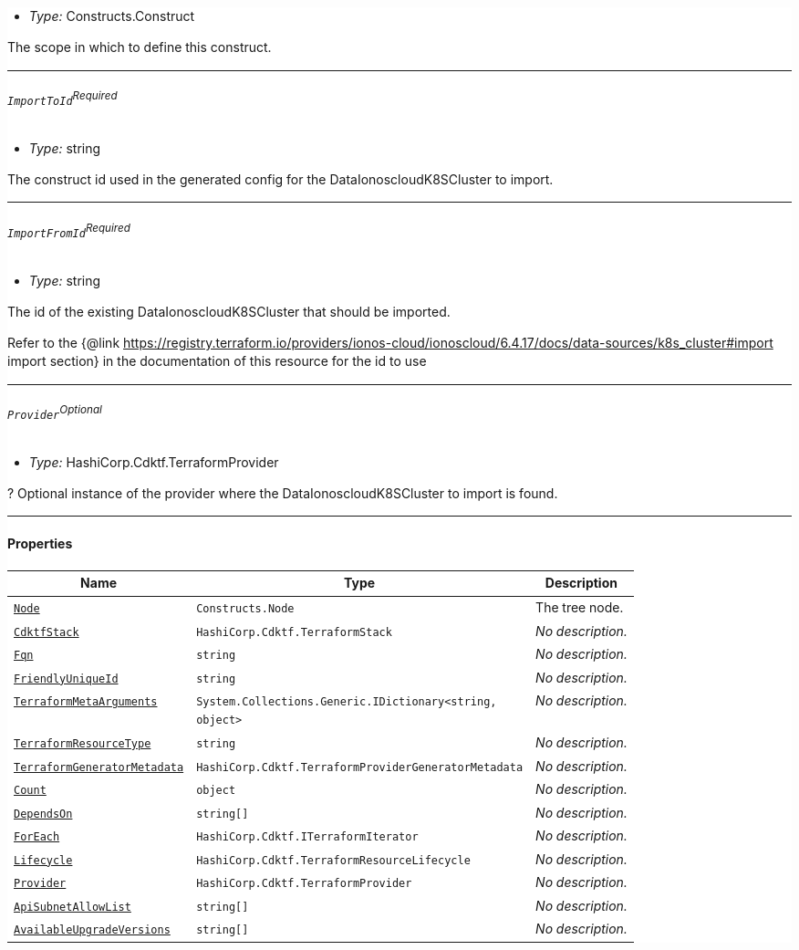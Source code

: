 - *Type:* Constructs.Construct

The scope in which to define this construct.

---

###### `ImportToId`<sup>Required</sup> <a name="ImportToId" id="@cdktf/provider-ionoscloud.dataIonoscloudK8SCluster.DataIonoscloudK8SCluster.generateConfigForImport.parameter.importToId"></a>

- *Type:* string

The construct id used in the generated config for the DataIonoscloudK8SCluster to import.

---

###### `ImportFromId`<sup>Required</sup> <a name="ImportFromId" id="@cdktf/provider-ionoscloud.dataIonoscloudK8SCluster.DataIonoscloudK8SCluster.generateConfigForImport.parameter.importFromId"></a>

- *Type:* string

The id of the existing DataIonoscloudK8SCluster that should be imported.

Refer to the {@link https://registry.terraform.io/providers/ionos-cloud/ionoscloud/6.4.17/docs/data-sources/k8s_cluster#import import section} in the documentation of this resource for the id to use

---

###### `Provider`<sup>Optional</sup> <a name="Provider" id="@cdktf/provider-ionoscloud.dataIonoscloudK8SCluster.DataIonoscloudK8SCluster.generateConfigForImport.parameter.provider"></a>

- *Type:* HashiCorp.Cdktf.TerraformProvider

? Optional instance of the provider where the DataIonoscloudK8SCluster to import is found.

---

#### Properties <a name="Properties" id="Properties"></a>

| **Name** | **Type** | **Description** |
| --- | --- | --- |
| <code><a href="#@cdktf/provider-ionoscloud.dataIonoscloudK8SCluster.DataIonoscloudK8SCluster.property.node">Node</a></code> | <code>Constructs.Node</code> | The tree node. |
| <code><a href="#@cdktf/provider-ionoscloud.dataIonoscloudK8SCluster.DataIonoscloudK8SCluster.property.cdktfStack">CdktfStack</a></code> | <code>HashiCorp.Cdktf.TerraformStack</code> | *No description.* |
| <code><a href="#@cdktf/provider-ionoscloud.dataIonoscloudK8SCluster.DataIonoscloudK8SCluster.property.fqn">Fqn</a></code> | <code>string</code> | *No description.* |
| <code><a href="#@cdktf/provider-ionoscloud.dataIonoscloudK8SCluster.DataIonoscloudK8SCluster.property.friendlyUniqueId">FriendlyUniqueId</a></code> | <code>string</code> | *No description.* |
| <code><a href="#@cdktf/provider-ionoscloud.dataIonoscloudK8SCluster.DataIonoscloudK8SCluster.property.terraformMetaArguments">TerraformMetaArguments</a></code> | <code>System.Collections.Generic.IDictionary<string, object></code> | *No description.* |
| <code><a href="#@cdktf/provider-ionoscloud.dataIonoscloudK8SCluster.DataIonoscloudK8SCluster.property.terraformResourceType">TerraformResourceType</a></code> | <code>string</code> | *No description.* |
| <code><a href="#@cdktf/provider-ionoscloud.dataIonoscloudK8SCluster.DataIonoscloudK8SCluster.property.terraformGeneratorMetadata">TerraformGeneratorMetadata</a></code> | <code>HashiCorp.Cdktf.TerraformProviderGeneratorMetadata</code> | *No description.* |
| <code><a href="#@cdktf/provider-ionoscloud.dataIonoscloudK8SCluster.DataIonoscloudK8SCluster.property.count">Count</a></code> | <code>object</code> | *No description.* |
| <code><a href="#@cdktf/provider-ionoscloud.dataIonoscloudK8SCluster.DataIonoscloudK8SCluster.property.dependsOn">DependsOn</a></code> | <code>string[]</code> | *No description.* |
| <code><a href="#@cdktf/provider-ionoscloud.dataIonoscloudK8SCluster.DataIonoscloudK8SCluster.property.forEach">ForEach</a></code> | <code>HashiCorp.Cdktf.ITerraformIterator</code> | *No description.* |
| <code><a href="#@cdktf/provider-ionoscloud.dataIonoscloudK8SCluster.DataIonoscloudK8SCluster.property.lifecycle">Lifecycle</a></code> | <code>HashiCorp.Cdktf.TerraformResourceLifecycle</code> | *No description.* |
| <code><a href="#@cdktf/provider-ionoscloud.dataIonoscloudK8SCluster.DataIonoscloudK8SCluster.property.provider">Provider</a></code> | <code>HashiCorp.Cdktf.TerraformProvider</code> | *No description.* |
| <code><a href="#@cdktf/provider-ionoscloud.dataIonoscloudK8SCluster.DataIonoscloudK8SCluster.property.apiSubnetAllowList">ApiSubnetAllowList</a></code> | <code>string[]</code> | *No description.* |
| <code><a href="#@cdktf/provider-ionoscloud.dataIonoscloudK8SCluster.DataIonoscloudK8SCluster.property.availableUpgradeVersions">AvailableUpgradeVersions</a></code> | <code>string[]</code> | *No description.* |